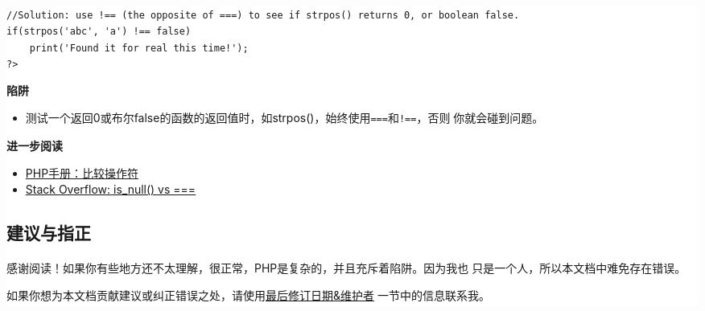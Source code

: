     //Solution: use !== (the opposite of ===) to see if strpos() returns 0, or boolean false.   
    if(strpos('abc', 'a') !== false)
        print('Found it for real this time!');
    ?>

**陷阱**

- 测试一个返回0或布尔false的函数的返回值时，如strpos()，始终使用`===`和`!==`，否则
你就会碰到问题。

**进一步阅读**

- [PHP手册：比较操作符](http://php.net/manual/en/language.operators.comparison.php)
- [Stack Overflow: is_null() vs ===](http://stackoverflow.com/questions/8228837/is-nullx-vs-x-null-in-php)


## 建议与指正

感谢阅读！如果你有些地方还不太理解，很正常，PHP是复杂的，并且充斥着陷阱。因为我也
只是一个人，所以本文档中难免存在错误。

如果你想为本文档贡献建议或纠正错误之处，请使用[最后修订日期&维护者](https://phpbestpractices.org/#maintainers)
一节中的信息联系我。
